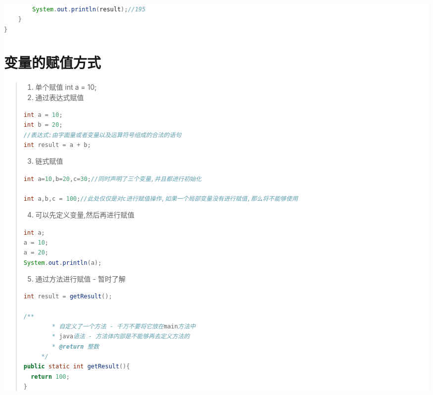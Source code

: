 ```java
        System.out.println(result);//195
    }
}
```



# 变量的赋值方式

> 1. 单个赋值 int a = 10;
> 2. 通过表达式赋值
>
> ```java
> int a = 10;
> int b = 20;
> //表达式:由字面量或者变量以及运算符号组成的合法的语句
> int result = a + b;
> ```
>
> 3. 链式赋值
>
> ```java
> int a=10,b=20,c=30;//同时声明了三个变量,并且都进行初始化
> 
> int a,b,c = 100;//此处仅仅是对c进行赋值操作,如果一个局部变量没有进行赋值,那么将不能够使用
> ```
>
> 4. 可以先定义变量,然后再进行赋值
>
> ```java
> int a;
> a = 10;
> a = 20;
> System.out.println(a);
> ```
>
> 5. 通过方法进行赋值 - 暂时了解
>
> ```java
> int result = getResult();
>       
> /**
>         * 自定义了一个方法 - 千万不要将它放在main方法中
>         * java语法 - 方法体内部是不能够再去定义方法的
>         * @return 整数
>      */
> public static int getResult(){
>   return 100;
> }
> ```
